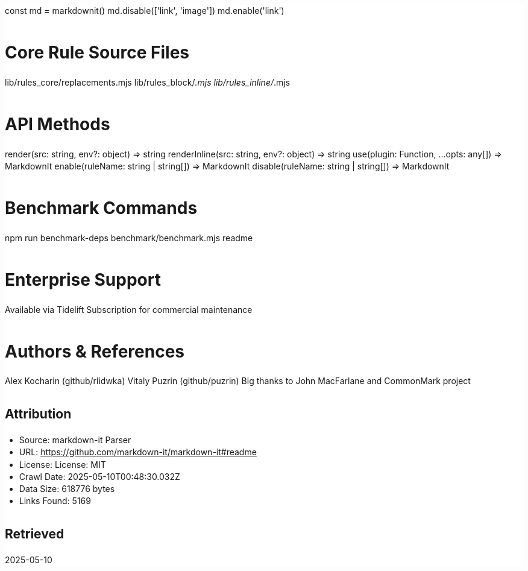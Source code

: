 const md = markdownit()
md.disable(['link', 'image'])
md.enable('link')

# Core Rule Source Files
  lib/rules_core/replacements.mjs
  lib/rules_block/*.mjs
  lib/rules_inline/*.mjs

# API Methods
  render(src: string, env?: object) => string
  renderInline(src: string, env?: object) => string
  use(plugin: Function, ...opts: any[]) => MarkdownIt
  enable(ruleName: string | string[]) => MarkdownIt
  disable(ruleName: string | string[]) => MarkdownIt

# Benchmark Commands
npm run benchmark-deps
benchmark/benchmark.mjs readme

# Enterprise Support
Available via Tidelift Subscription for commercial maintenance

# Authors & References
Alex Kocharin (github/rlidwka)
Vitaly Puzrin (github/puzrin)
Big thanks to John MacFarlane and CommonMark project


## Attribution
- Source: markdown-it Parser
- URL: https://github.com/markdown-it/markdown-it#readme
- License: License: MIT
- Crawl Date: 2025-05-10T00:48:30.032Z
- Data Size: 618776 bytes
- Links Found: 5169

## Retrieved
2025-05-10
